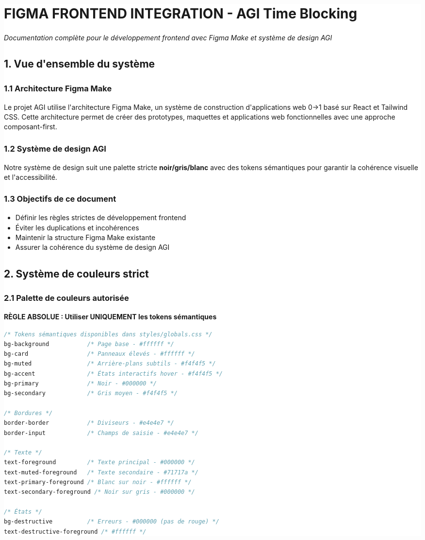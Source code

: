 # FIGMA FRONTEND INTEGRATION - AGI Time Blocking
*Documentation complète pour le développement frontend avec Figma Make et système de design AGI*

## 1. Vue d'ensemble du système

### 1.1 Architecture Figma Make
Le projet AGI utilise l'architecture Figma Make, un système de construction d'applications web 0→1 basé sur React et Tailwind CSS. Cette architecture permet de créer des prototypes, maquettes et applications web fonctionnelles avec une approche composant-first.

### 1.2 Système de design AGI
Notre système de design suit une palette stricte **noir/gris/blanc** avec des tokens sémantiques pour garantir la cohérence visuelle et l'accessibilité.

### 1.3 Objectifs de ce document
- Définir les règles strictes de développement frontend
- Éviter les duplications et incohérences
- Maintenir la structure Figma Make existante
- Assurer la cohérence du système de design AGI

## 2. Système de couleurs strict

### 2.1 Palette de couleurs autorisée
**RÈGLE ABSOLUE : Utiliser UNIQUEMENT les tokens sémantiques**

```css
/* Tokens sémantiques disponibles dans styles/globals.css */
bg-background           /* Page base - #ffffff */
bg-card                 /* Panneaux élevés - #ffffff */
bg-muted                /* Arrière-plans subtils - #f4f4f5 */
bg-accent               /* États interactifs hover - #f4f4f5 */
bg-primary              /* Noir - #000000 */
bg-secondary            /* Gris moyen - #f4f4f5 */

/* Bordures */
border-border           /* Diviseurs - #e4e4e7 */
border-input            /* Champs de saisie - #e4e4e7 */

/* Texte */
text-foreground         /* Texte principal - #000000 */
text-muted-foreground   /* Texte secondaire - #71717a */
text-primary-foreground /* Blanc sur noir - #ffffff */
text-secondary-foreground /* Noir sur gris - #000000 */

/* États */
bg-destructive          /* Erreurs - #000000 (pas de rouge) */
text-destructive-foreground /* #ffffff */
```
